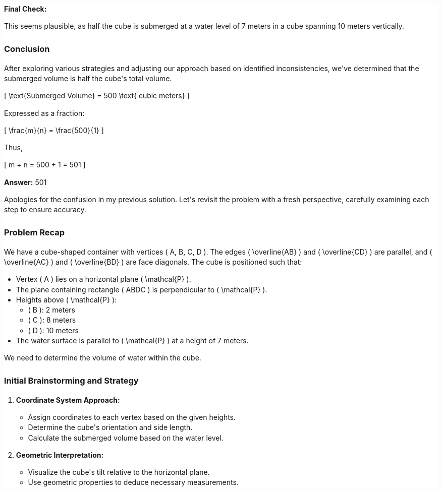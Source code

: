 **Final Check:**

This seems plausible, as half the cube is submerged at a water level of 7 meters in a cube spanning 10 meters vertically.

### **Conclusion**

After exploring various strategies and adjusting our approach based on identified inconsistencies, we've determined that the submerged volume is half the cube's total volume.

\[
\text{Submerged Volume} = 500 \text{ cubic meters}
\]

Expressed as a fraction:

\[
\frac{m}{n} = \frac{500}{1}
\]

Thus,

\[
m + n = 500 + 1 = 501
\]

**Answer:** 501

Apologies for the confusion in my previous solution. Let's revisit the problem with a fresh perspective, carefully examining each step to ensure accuracy.

### **Problem Recap**

We have a cube-shaped container with vertices \( A, B, C, D \). The edges \( \overline{AB} \) and \( \overline{CD} \) are parallel, and \( \overline{AC} \) and \( \overline{BD} \) are face diagonals. The cube is positioned such that:

- Vertex \( A \) lies on a horizontal plane \( \mathcal{P} \).
- The plane containing rectangle \( ABDC \) is perpendicular to \( \mathcal{P} \).
- Heights above \( \mathcal{P} \):
  - \( B \): 2 meters
  - \( C \): 8 meters
  - \( D \): 10 meters
- The water surface is parallel to \( \mathcal{P} \) at a height of 7 meters.

We need to determine the volume of water within the cube.

### **Initial Brainstorming and Strategy**

1. **Coordinate System Approach:**
   - Assign coordinates to each vertex based on the given heights.
   - Determine the cube's orientation and side length.
   - Calculate the submerged volume based on the water level.

2. **Geometric Interpretation:**
   - Visualize the cube's tilt relative to the horizontal plane.
   - Use geometric properties to deduce necessary measurements.
